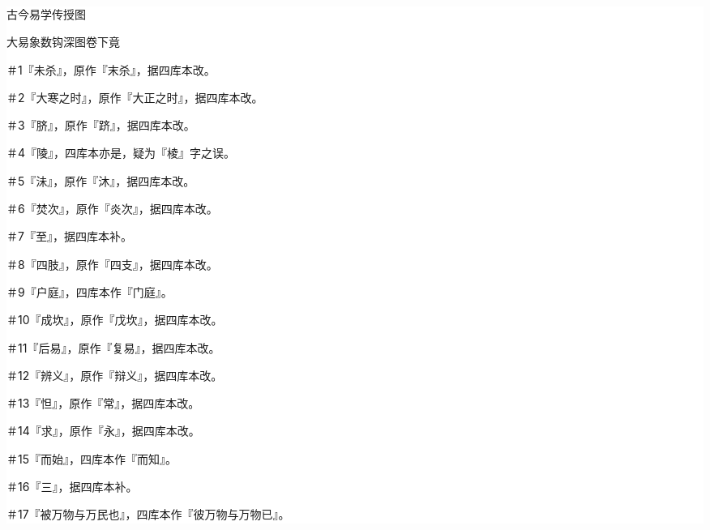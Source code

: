 古今易学传授图  

大易象数钩深图卷下竟  

＃1『未杀』，原作『末杀』，据四库本改。  

＃2『大寒之时』，原作『大正之时』，据四库本改。  

＃3『脐』，原作『跻』，据四库本改。  

＃4『陵』，四库本亦是，疑为『棱』字之误。  

＃5『沬』，原作『沐』，据四库本改。  

＃6『焚次』，原作『炎次』，据四库本改。  

＃7『至』，据四库本补。  

＃8『四肢』，原作『四支』，据四库本改。  

＃9『户庭』，四库本作『门庭』。  

＃10『成坎』，原作『戊坎』，据四库本改。  

＃11『后易』，原作『复易』，据四库本改。  

＃12『辨义』，原作『辩义』，据四库本改。  

＃13『怛』，原作『常』，据四库本改。  

＃14『求』，原作『永』，据四库本改。  

＃15『而始』，四库本作『而知』。  

＃16『三』，据四库本补。  

＃17『被万物与万民也』，四库本作『彼万物与万物已』。  
